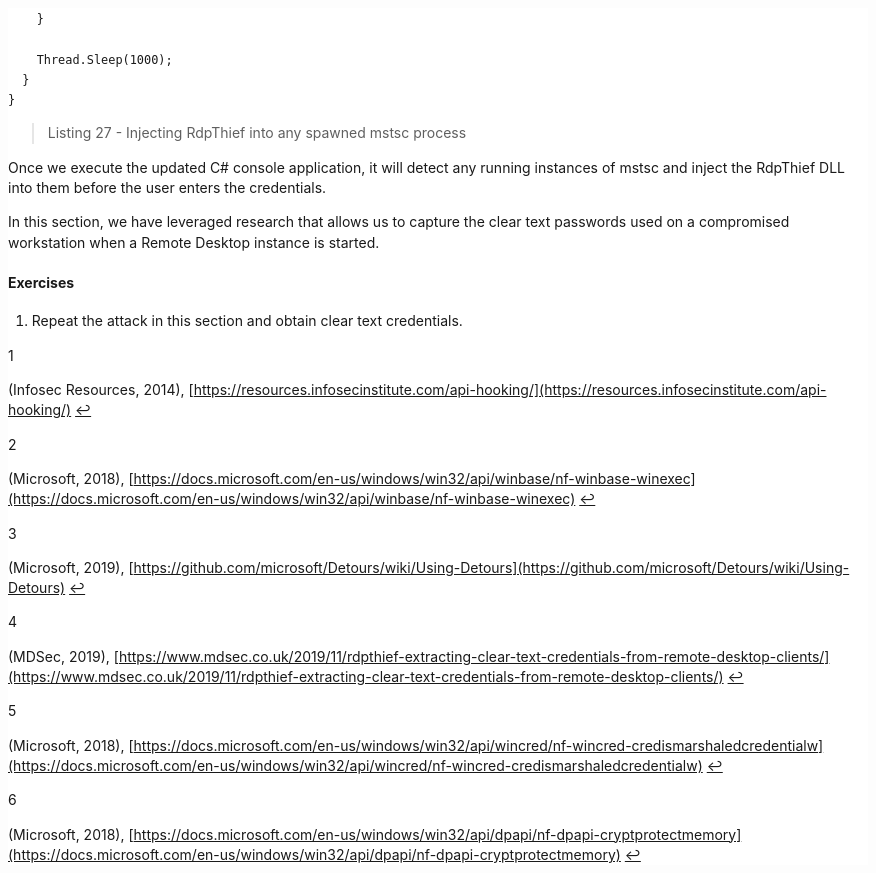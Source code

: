 ```
    }
                   
    Thread.Sleep(1000);
  }
}
```

> Listing 27 - Injecting RdpThief into any spawned mstsc process

Once we execute the updated C# console application, it will detect any running instances of mstsc and inject the RdpThief DLL into them before the user enters the credentials.

In this section, we have leveraged research that allows us to capture the clear text passwords used on a compromised workstation when a Remote Desktop instance is started.

#### Exercises

1. Repeat the attack in this section and obtain clear text credentials.

1

(Infosec Resources, 2014), [https://resources.infosecinstitute.com/api-hooking/](https://resources.infosecinstitute.com/api-hooking/) [↩︎](https://portal.offsec.com/courses/pen-200-44065/learning/vulnerability-scanning-48659/wrapping-up-48703/wrapping-up-48710#fnref-local_id_5383-1)

2

(Microsoft, 2018), [https://docs.microsoft.com/en-us/windows/win32/api/winbase/nf-winbase-winexec](https://docs.microsoft.com/en-us/windows/win32/api/winbase/nf-winbase-winexec) [↩︎](https://portal.offsec.com/courses/pen-200-44065/learning/vulnerability-scanning-48659/wrapping-up-48703/wrapping-up-48710#fnref-local_id_5383-2)

3

(Microsoft, 2019), [https://github.com/microsoft/Detours/wiki/Using-Detours](https://github.com/microsoft/Detours/wiki/Using-Detours) [↩︎](https://portal.offsec.com/courses/pen-200-44065/learning/vulnerability-scanning-48659/wrapping-up-48703/wrapping-up-48710#fnref-local_id_5383-3)

4

(MDSec, 2019), [https://www.mdsec.co.uk/2019/11/rdpthief-extracting-clear-text-credentials-from-remote-desktop-clients/](https://www.mdsec.co.uk/2019/11/rdpthief-extracting-clear-text-credentials-from-remote-desktop-clients/) [↩︎](https://portal.offsec.com/courses/pen-200-44065/learning/vulnerability-scanning-48659/wrapping-up-48703/wrapping-up-48710#fnref-local_id_5383-4)

5

(Microsoft, 2018), [https://docs.microsoft.com/en-us/windows/win32/api/wincred/nf-wincred-credismarshaledcredentialw](https://docs.microsoft.com/en-us/windows/win32/api/wincred/nf-wincred-credismarshaledcredentialw) [↩︎](https://portal.offsec.com/courses/pen-200-44065/learning/vulnerability-scanning-48659/wrapping-up-48703/wrapping-up-48710#fnref-local_id_5383-5)

6

(Microsoft, 2018), [https://docs.microsoft.com/en-us/windows/win32/api/dpapi/nf-dpapi-cryptprotectmemory](https://docs.microsoft.com/en-us/windows/win32/api/dpapi/nf-dpapi-cryptprotectmemory) [↩︎](https://portal.offsec.com/courses/pen-200-44065/learning/vulnerability-scanning-48659/wrapping-up-48703/wrapping-up-48710#fnref-local_id_5383-6)
